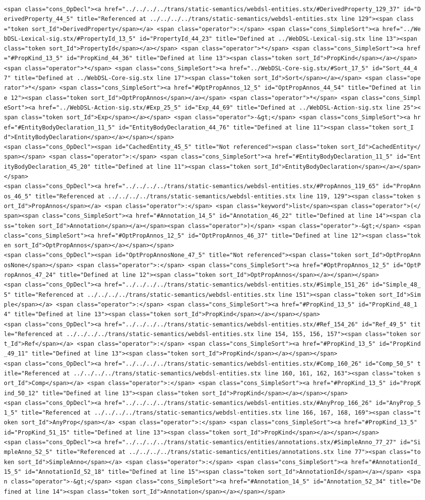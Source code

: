     <span class="cons_OpDecl"><a href="../../../../trans/static-semantics/webdsl-entities.stx/#DerivedProperty_129_37" id="DerivedProperty_44_5" title="Referenced at ../../../../trans/static-semantics/webdsl-entities.stx line 129"><span class="token sort_Id">DerivedProperty</span></a> <span class="operator">:</span> <span class="cons_SimpleSort"><a href="../WebDSL-Lexical-sig.stx/#PropertyId_13_5" id="PropertyId_44_23" title="Defined at ../WebDSL-Lexical-sig.stx line 13"><span class="token sort_Id">PropertyId</span></a></span> <span class="operator">*</span> <span class="cons_SimpleSort"><a href="#PropKind_13_5" id="PropKind_44_36" title="Defined at line 13"><span class="token sort_Id">PropKind</span></a></span> <span class="operator">*</span> <span class="cons_SimpleSort"><a href="../WebDSL-Core-sig.stx/#Sort_17_5" id="Sort_44_47" title="Defined at ../WebDSL-Core-sig.stx line 17"><span class="token sort_Id">Sort</span></a></span> <span class="operator">*</span> <span class="cons_SimpleSort"><a href="#OptPropAnnos_12_5" id="OptPropAnnos_44_54" title="Defined at line 12"><span class="token sort_Id">OptPropAnnos</span></a></span> <span class="operator">*</span> <span class="cons_SimpleSort"><a href="../WebDSL-Action-sig.stx/#Exp_25_5" id="Exp_44_69" title="Defined at ../WebDSL-Action-sig.stx line 25"><span class="token sort_Id">Exp</span></a></span> <span class="operator">-&gt;</span> <span class="cons_SimpleSort"><a href="#EntityBodyDeclaration_11_5" id="EntityBodyDeclaration_44_76" title="Defined at line 11"><span class="token sort_Id">EntityBodyDeclaration</span></a></span></span>
    <span class="cons_OpDecl"><span id="CachedEntity_45_5" title="Not referenced"><span class="token sort_Id">CachedEntity</span></span> <span class="operator">:</span> <span class="cons_SimpleSort"><a href="#EntityBodyDeclaration_11_5" id="EntityBodyDeclaration_45_20" title="Defined at line 11"><span class="token sort_Id">EntityBodyDeclaration</span></a></span></span>
    <span class="cons_OpDecl"><a href="../../../../trans/static-semantics/webdsl-entities.stx/#PropAnnos_119_65" id="PropAnnos_46_5" title="Referenced at ../../../../trans/static-semantics/webdsl-entities.stx line 119, 129"><span class="token sort_Id">PropAnnos</span></a> <span class="operator">:</span> <span class="keyword">list</span><span class="operator">(</span><span class="cons_SimpleSort"><a href="#Annotation_14_5" id="Annotation_46_22" title="Defined at line 14"><span class="token sort_Id">Annotation</span></a></span><span class="operator">)</span> <span class="operator">-&gt;</span> <span class="cons_SimpleSort"><a href="#OptPropAnnos_12_5" id="OptPropAnnos_46_37" title="Defined at line 12"><span class="token sort_Id">OptPropAnnos</span></a></span></span>
    <span class="cons_OpDecl"><span id="OptPropAnnosNone_47_5" title="Not referenced"><span class="token sort_Id">OptPropAnnosNone</span></span> <span class="operator">:</span> <span class="cons_SimpleSort"><a href="#OptPropAnnos_12_5" id="OptPropAnnos_47_24" title="Defined at line 12"><span class="token sort_Id">OptPropAnnos</span></a></span></span>
    <span class="cons_OpDecl"><a href="../../../../trans/static-semantics/webdsl-entities.stx/#Simple_151_26" id="Simple_48_5" title="Referenced at ../../../../trans/static-semantics/webdsl-entities.stx line 151"><span class="token sort_Id">Simple</span></a> <span class="operator">:</span> <span class="cons_SimpleSort"><a href="#PropKind_13_5" id="PropKind_48_14" title="Defined at line 13"><span class="token sort_Id">PropKind</span></a></span></span>
    <span class="cons_OpDecl"><a href="../../../../trans/static-semantics/webdsl-entities.stx/#Ref_154_26" id="Ref_49_5" title="Referenced at ../../../../trans/static-semantics/webdsl-entities.stx line 154, 155, 156, 157"><span class="token sort_Id">Ref</span></a> <span class="operator">:</span> <span class="cons_SimpleSort"><a href="#PropKind_13_5" id="PropKind_49_11" title="Defined at line 13"><span class="token sort_Id">PropKind</span></a></span></span>
    <span class="cons_OpDecl"><a href="../../../../trans/static-semantics/webdsl-entities.stx/#Comp_160_26" id="Comp_50_5" title="Referenced at ../../../../trans/static-semantics/webdsl-entities.stx line 160, 161, 162, 163"><span class="token sort_Id">Comp</span></a> <span class="operator">:</span> <span class="cons_SimpleSort"><a href="#PropKind_13_5" id="PropKind_50_12" title="Defined at line 13"><span class="token sort_Id">PropKind</span></a></span></span>
    <span class="cons_OpDecl"><a href="../../../../trans/static-semantics/webdsl-entities.stx/#AnyProp_166_26" id="AnyProp_51_5" title="Referenced at ../../../../trans/static-semantics/webdsl-entities.stx line 166, 167, 168, 169"><span class="token sort_Id">AnyProp</span></a> <span class="operator">:</span> <span class="cons_SimpleSort"><a href="#PropKind_13_5" id="PropKind_51_15" title="Defined at line 13"><span class="token sort_Id">PropKind</span></a></span></span>
    <span class="cons_OpDecl"><a href="../../../../trans/static-semantics/entities/annotations.stx/#SimpleAnno_77_27" id="SimpleAnno_52_5" title="Referenced at ../../../../trans/static-semantics/entities/annotations.stx line 77"><span class="token sort_Id">SimpleAnno</span></a> <span class="operator">:</span> <span class="cons_SimpleSort"><a href="#AnnotationId_15_5" id="AnnotationId_52_18" title="Defined at line 15"><span class="token sort_Id">AnnotationId</span></a></span> <span class="operator">-&gt;</span> <span class="cons_SimpleSort"><a href="#Annotation_14_5" id="Annotation_52_34" title="Defined at line 14"><span class="token sort_Id">Annotation</span></a></span></span>